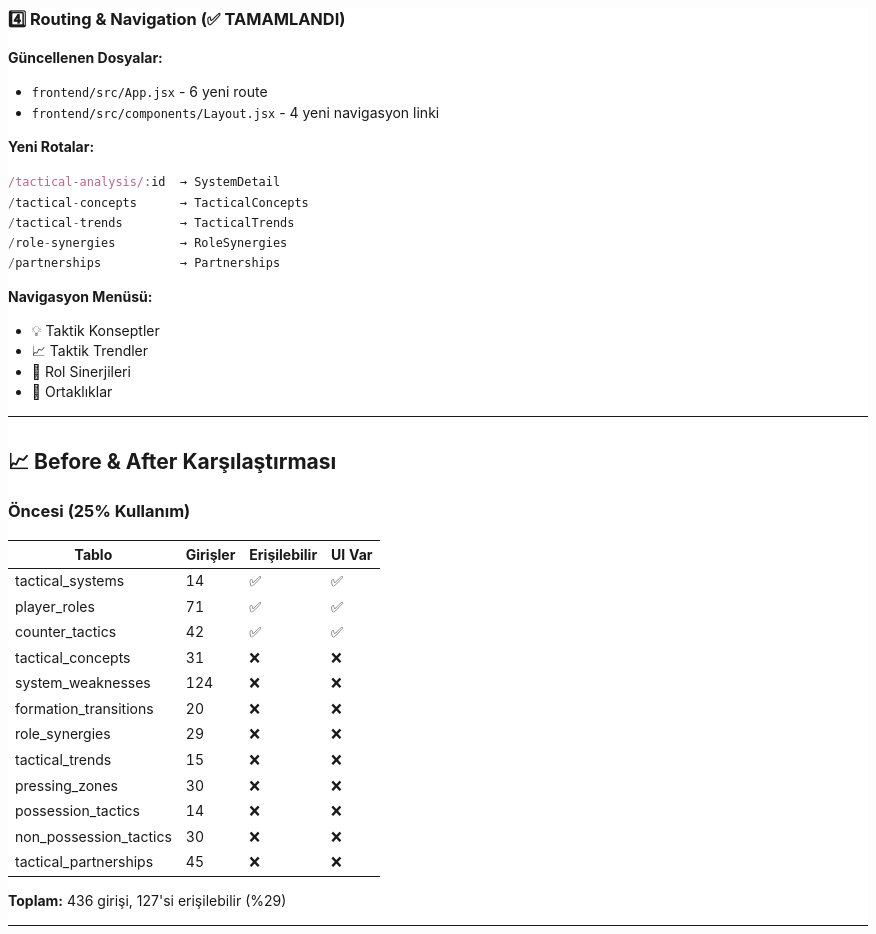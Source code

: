 ### 4️⃣ Routing & Navigation (✅ TAMAMLANDI)

**Güncellenen Dosyalar:**
- `frontend/src/App.jsx` - 6 yeni route
- `frontend/src/components/Layout.jsx` - 4 yeni navigasyon linki

**Yeni Rotalar:**
```javascript
/tactical-analysis/:id  → SystemDetail
/tactical-concepts      → TacticalConcepts
/tactical-trends        → TacticalTrends
/role-synergies         → RoleSynergies
/partnerships           → Partnerships
```

**Navigasyon Menüsü:**
- 💡 Taktik Konseptler
- 📈 Taktik Trendler
- 🤝 Rol Sinerjileri
- 👥 Ortaklıklar

---

## 📈 Before & After Karşılaştırması

### Öncesi (25% Kullanım)
| Tablo | Girişler | Erişilebilir | UI Var |
|-------|----------|--------------|--------|
| tactical_systems | 14 | ✅ | ✅ |
| player_roles | 71 | ✅ | ✅ |
| counter_tactics | 42 | ✅ | ✅ |
| tactical_concepts | 31 | ❌ | ❌ |
| system_weaknesses | 124 | ❌ | ❌ |
| formation_transitions | 20 | ❌ | ❌ |
| role_synergies | 29 | ❌ | ❌ |
| tactical_trends | 15 | ❌ | ❌ |
| pressing_zones | 30 | ❌ | ❌ |
| possession_tactics | 14 | ❌ | ❌ |
| non_possession_tactics | 30 | ❌ | ❌ |
| tactical_partnerships | 45 | ❌ | ❌ |

**Toplam:** 436 girişi, 127'si erişilebilir (%29)

---
